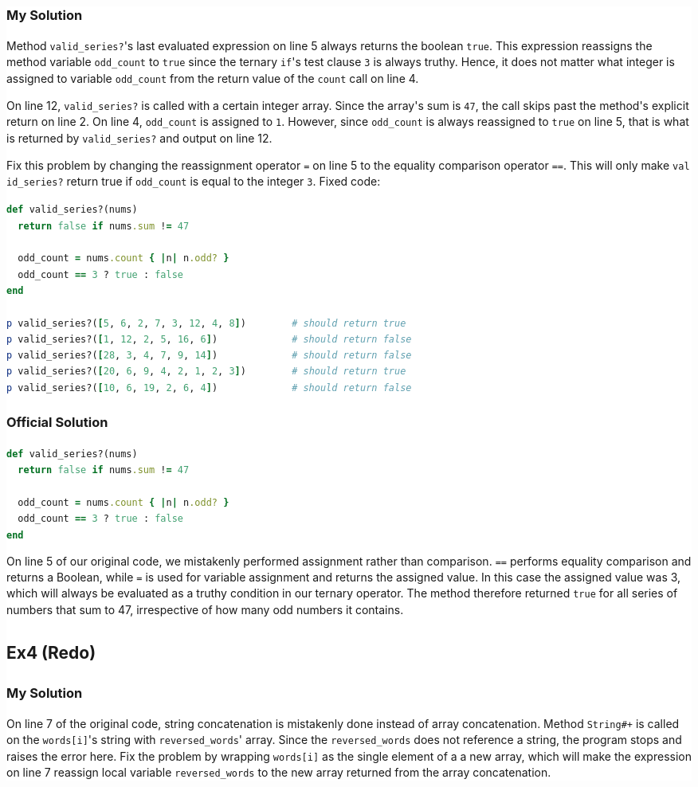 ### My Solution

Method `valid_series?`'s last evaluated expression on line 5 always returns the boolean `true`. This expression reassigns the method variable `odd_count` to `true` since the ternary `if`'s test clause `3` is always truthy. Hence, it does not matter what integer is assigned to variable `odd_count` from the return value of the `count` call on line 4.

On line 12, `valid_series?` is called with a certain integer array. Since the array's sum is `47`, the call skips past the method's explicit return on line 2. On line 4, `odd_count` is assigned to `1`. However, since `odd_count` is always reassigned to `true` on line 5, that is what is returned by `valid_series?` and output on line 12.

Fix this problem by changing the reassignment operator `=` on line 5 to the equality comparison operator `==`. This will only make `valid_series?` return true if `odd_count` is equal to the integer `3`. Fixed code:

```ruby
def valid_series?(nums)
  return false if nums.sum != 47

  odd_count = nums.count { |n| n.odd? }
  odd_count == 3 ? true : false
end

p valid_series?([5, 6, 2, 7, 3, 12, 4, 8])        # should return true
p valid_series?([1, 12, 2, 5, 16, 6])             # should return false
p valid_series?([28, 3, 4, 7, 9, 14])             # should return false
p valid_series?([20, 6, 9, 4, 2, 1, 2, 3])        # should return true
p valid_series?([10, 6, 19, 2, 6, 4])             # should return false
```

### Official Solution

```ruby
def valid_series?(nums)
  return false if nums.sum != 47

  odd_count = nums.count { |n| n.odd? }
  odd_count == 3 ? true : false
end
```

On line 5 of our original code, we mistakenly performed assignment rather than comparison. `==` performs equality comparison and returns a Boolean, while `=` is used for variable assignment and returns the assigned value. In this case the assigned value was 3, which will always be evaluated as a truthy condition in our ternary operator. The method therefore returned `true` for all series of numbers that sum to 47, irrespective of how many odd numbers it contains.

## Ex4 (Redo)

### My Solution

On line 7 of the original code, string concatenation is mistakenly done instead of array concatenation. Method `String#+` is called on the `words[i]`'s string with `reversed_words`' array. Since the `reversed_words` does not reference a string, the program stops and raises the error here. Fix the problem by wrapping `words[i]` as the single element of a a new array, which will make the expression on line 7 reassign local variable `reversed_words` to the new array returned from the array concatenation.
